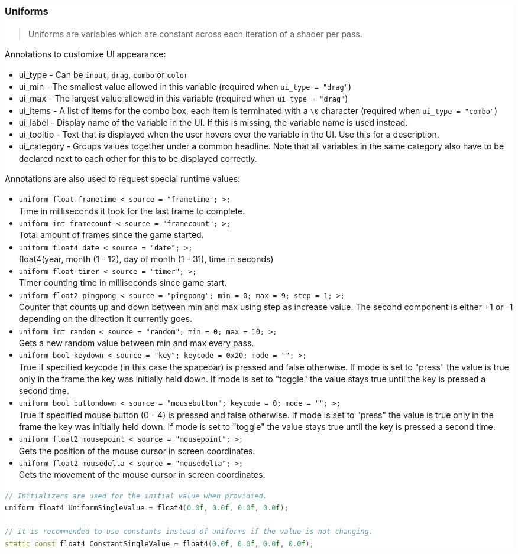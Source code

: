 ### Uniforms

> Uniforms are variables which are constant across each iteration of a shader per pass.

Annotations to customize UI appearance:

 * ui_type - Can be `input`, `drag`, `combo` or `color`
 * ui_min - The smallest value allowed in this variable (required when `ui_type = "drag"`)
 * ui_max - The largest value allowed in this variable (required when `ui_type = "drag"`)
 * ui_items - A list of items for the combo box, each item is terminated with a `\0` character (required when `ui_type = "combo"`)
 * ui_label - Display name of the variable in the UI. If this is missing, the variable name is used instead.
 * ui_tooltip - Text that is displayed when the user hovers over the variable in the UI. Use this for a description.
 * ui_category - Groups values together under a common headline. Note that all variables in the same category also have to be declared next to each other for this to be displayed correctly.

Annotations are also used to request special runtime values:

 * ``uniform float frametime < source = "frametime"; >;``  
 Time in milliseconds it took for the last frame to complete.
 * ``uniform int framecount < source = "framecount"; >;``  
 Total amount of frames since the game started.
 * ``uniform float4 date < source = "date"; >;``  
 float4(year, month (1 - 12), day of month (1 - 31), time in seconds)
 * ``uniform float timer < source = "timer"; >;``  
 Timer counting time in milliseconds since game start.
 * ``uniform float2 pingpong < source = "pingpong"; min = 0; max = 9; step = 1; >;``  
 Counter that counts up and down between min and max using step as increase value. The second component is either +1 or -1 depending on the direction it currently goes.
 * ``uniform int random < source = "random"; min = 0; max = 10; >;``  
 Gets a new random value between min and max every pass.
 * ``uniform bool keydown < source = "key"; keycode = 0x20; mode = ""; >;``  
 True if specified keycode (in this case the spacebar) is pressed and false otherwise.
 If mode is set to "press" the value is true only in the frame the key was initially held down.
 If mode is set to "toggle" the value stays true until the key is pressed a second time.
 * ``uniform bool buttondown < source = "mousebutton"; keycode = 0; mode = ""; >;``  
 True if specified mouse button (0 - 4) is pressed and false otherwise.
 If mode is set to "press" the value is true only in the frame the key was initially held down.
 If mode is set to "toggle" the value stays true until the key is pressed a second time.
 * ``uniform float2 mousepoint < source = "mousepoint"; >;``  
 Gets the position of the mouse cursor in screen coordinates.
 * ``uniform float2 mousedelta < source = "mousedelta"; >;``  
 Gets the movement of the mouse cursor in screen coordinates.

```c++
// Initializers are used for the initial value when providied.
uniform float4 UniformSingleValue = float4(0.0f, 0.0f, 0.0f, 0.0f);

// It is recommended to use constants instead of uniforms if the value is not changing.
static const float4 ConstantSingleValue = float4(0.0f, 0.0f, 0.0f, 0.0f);
```

